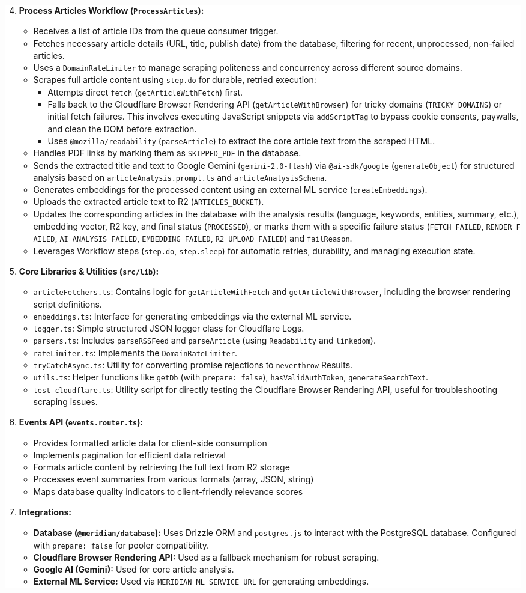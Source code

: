4.  **Process Articles Workflow (`ProcessArticles`):**

    - Receives a list of article IDs from the queue consumer trigger.
    - Fetches necessary article details (URL, title, publish date) from the database, filtering for recent, unprocessed, non-failed articles.
    - Uses a `DomainRateLimiter` to manage scraping politeness and concurrency across different source domains.
    - Scrapes full article content using `step.do` for durable, retried execution:
      - Attempts direct `fetch` (`getArticleWithFetch`) first.
      - Falls back to the Cloudflare Browser Rendering API (`getArticleWithBrowser`) for tricky domains (`TRICKY_DOMAINS`) or initial fetch failures. This involves executing JavaScript snippets via `addScriptTag` to bypass cookie consents, paywalls, and clean the DOM before extraction.
      - Uses `@mozilla/readability` (`parseArticle`) to extract the core article text from the scraped HTML.
    - Handles PDF links by marking them as `SKIPPED_PDF` in the database.
    - Sends the extracted title and text to Google Gemini (`gemini-2.0-flash`) via `@ai-sdk/google` (`generateObject`) for structured analysis based on `articleAnalysis.prompt.ts` and `articleAnalysisSchema`.
    - Generates embeddings for the processed content using an external ML service (`createEmbeddings`).
    - Uploads the extracted article text to R2 (`ARTICLES_BUCKET`).
    - Updates the corresponding articles in the database with the analysis results (language, keywords, entities, summary, etc.), embedding vector, R2 key, and final status (`PROCESSED`), or marks them with a specific failure status (`FETCH_FAILED`, `RENDER_FAILED`, `AI_ANALYSIS_FAILED`, `EMBEDDING_FAILED`, `R2_UPLOAD_FAILED`) and `failReason`.
    - Leverages Workflow steps (`step.do`, `step.sleep`) for automatic retries, durability, and managing execution state.

5.  **Core Libraries & Utilities (`src/lib`):**

    - `articleFetchers.ts`: Contains logic for `getArticleWithFetch` and `getArticleWithBrowser`, including the browser rendering script definitions.
    - `embeddings.ts`: Interface for generating embeddings via the external ML service.
    - `logger.ts`: Simple structured JSON logger class for Cloudflare Logs.
    - `parsers.ts`: Includes `parseRSSFeed` and `parseArticle` (using `Readability` and `linkedom`).
    - `rateLimiter.ts`: Implements the `DomainRateLimiter`.
    - `tryCatchAsync.ts`: Utility for converting promise rejections to `neverthrow` Results.
    - `utils.ts`: Helper functions like `getDb` (with `prepare: false`), `hasValidAuthToken`, `generateSearchText`.
    - `test-cloudflare.ts`: Utility script for directly testing the Cloudflare Browser Rendering API, useful for troubleshooting scraping issues.

6.  **Events API (`events.router.ts`):**

    - Provides formatted article data for client-side consumption
    - Implements pagination for efficient data retrieval
    - Formats article content by retrieving the full text from R2 storage
    - Processes event summaries from various formats (array, JSON, string)
    - Maps database quality indicators to client-friendly relevance scores

7.  **Integrations:**
    - **Database (`@meridian/database`):** Uses Drizzle ORM and `postgres.js` to interact with the PostgreSQL database. Configured with `prepare: false` for pooler compatibility.
    - **Cloudflare Browser Rendering API:** Used as a fallback mechanism for robust scraping.
    - **Google AI (Gemini):** Used for core article analysis.
    - **External ML Service:** Used via `MERIDIAN_ML_SERVICE_URL` for generating embeddings.

